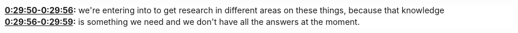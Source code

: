 **[0:29:50-0:29:56](https://investinginregenerativeagriculture.com/knut-bentzen#t=0:29:50):**  we're entering into to get research in different areas on these things, because that knowledge  
**[0:29:56-0:29:59](https://investinginregenerativeagriculture.com/knut-bentzen#t=0:29:56):**  is something we need and we don't have all the answers at the moment.  
